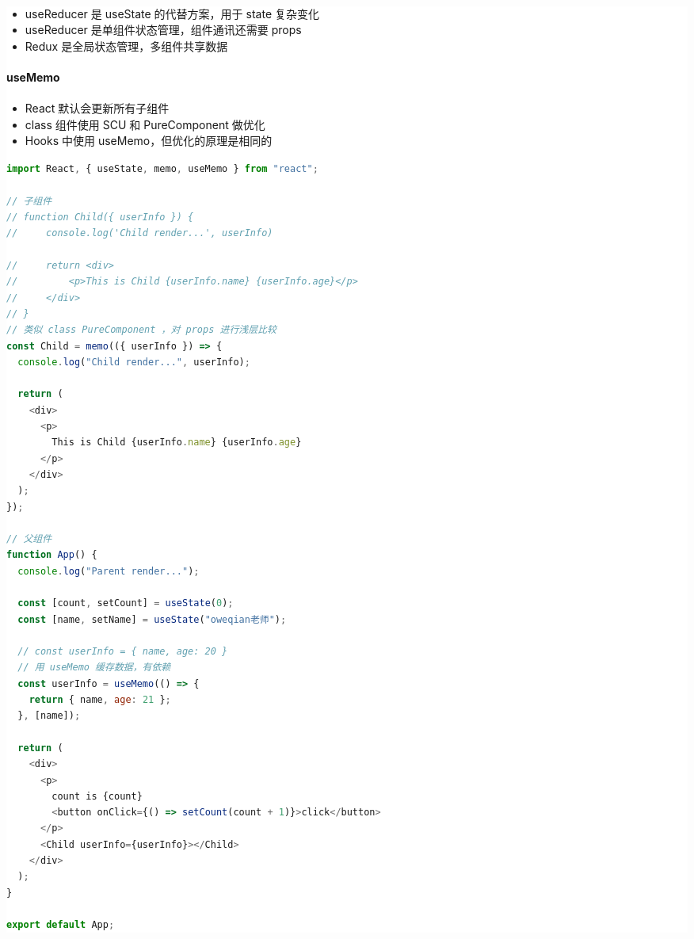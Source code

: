 - useReducer 是 useState 的代替方案，用于 state 复杂变化
- useReducer 是单组件状态管理，组件通讯还需要 props
- Redux 是全局状态管理，多组件共享数据

#### useMemo

- React 默认会更新所有子组件
- class 组件使用 SCU 和 PureComponent 做优化
- Hooks 中使用 useMemo，但优化的原理是相同的

```javascript
import React, { useState, memo, useMemo } from "react";

// 子组件
// function Child({ userInfo }) {
//     console.log('Child render...', userInfo)

//     return <div>
//         <p>This is Child {userInfo.name} {userInfo.age}</p>
//     </div>
// }
// 类似 class PureComponent ，对 props 进行浅层比较
const Child = memo(({ userInfo }) => {
  console.log("Child render...", userInfo);

  return (
    <div>
      <p>
        This is Child {userInfo.name} {userInfo.age}
      </p>
    </div>
  );
});

// 父组件
function App() {
  console.log("Parent render...");

  const [count, setCount] = useState(0);
  const [name, setName] = useState("oweqian老师");

  // const userInfo = { name, age: 20 }
  // 用 useMemo 缓存数据，有依赖
  const userInfo = useMemo(() => {
    return { name, age: 21 };
  }, [name]);

  return (
    <div>
      <p>
        count is {count}
        <button onClick={() => setCount(count + 1)}>click</button>
      </p>
      <Child userInfo={userInfo}></Child>
    </div>
  );
}

export default App;
```

